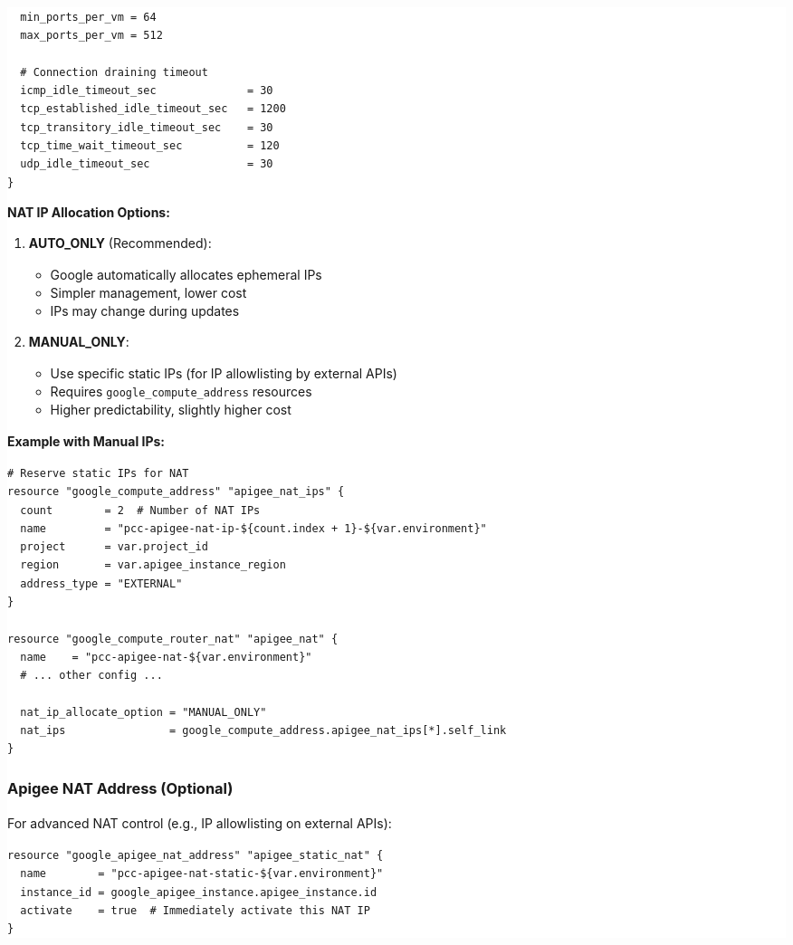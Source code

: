 ```hcl
  min_ports_per_vm = 64
  max_ports_per_vm = 512

  # Connection draining timeout
  icmp_idle_timeout_sec              = 30
  tcp_established_idle_timeout_sec   = 1200
  tcp_transitory_idle_timeout_sec    = 30
  tcp_time_wait_timeout_sec          = 120
  udp_idle_timeout_sec               = 30
}
```

**NAT IP Allocation Options:**

1. **AUTO_ONLY** (Recommended):
   - Google automatically allocates ephemeral IPs
   - Simpler management, lower cost
   - IPs may change during updates

2. **MANUAL_ONLY**:
   - Use specific static IPs (for IP allowlisting by external APIs)
   - Requires `google_compute_address` resources
   - Higher predictability, slightly higher cost

**Example with Manual IPs:**

```hcl
# Reserve static IPs for NAT
resource "google_compute_address" "apigee_nat_ips" {
  count        = 2  # Number of NAT IPs
  name         = "pcc-apigee-nat-ip-${count.index + 1}-${var.environment}"
  project      = var.project_id
  region       = var.apigee_instance_region
  address_type = "EXTERNAL"
}

resource "google_compute_router_nat" "apigee_nat" {
  name    = "pcc-apigee-nat-${var.environment}"
  # ... other config ...

  nat_ip_allocate_option = "MANUAL_ONLY"
  nat_ips                = google_compute_address.apigee_nat_ips[*].self_link
}
```

### Apigee NAT Address (Optional)

For advanced NAT control (e.g., IP allowlisting on external APIs):

```hcl
resource "google_apigee_nat_address" "apigee_static_nat" {
  name        = "pcc-apigee-nat-static-${var.environment}"
  instance_id = google_apigee_instance.apigee_instance.id
  activate    = true  # Immediately activate this NAT IP
}
```
